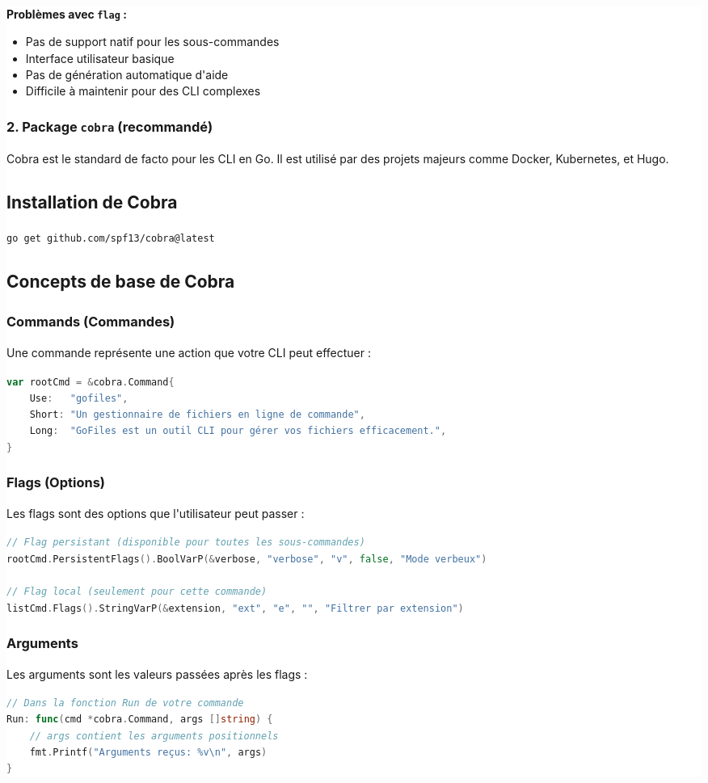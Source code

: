 **Problèmes avec `flag` :**
- Pas de support natif pour les sous-commandes
- Interface utilisateur basique
- Pas de génération automatique d'aide
- Difficile à maintenir pour des CLI complexes

### 2. Package `cobra` (recommandé)

Cobra est le standard de facto pour les CLI en Go. Il est utilisé par des projets majeurs comme Docker, Kubernetes, et Hugo.

## Installation de Cobra

```bash
go get github.com/spf13/cobra@latest
```

## Concepts de base de Cobra

### Commands (Commandes)

Une commande représente une action que votre CLI peut effectuer :

```go
var rootCmd = &cobra.Command{
    Use:   "gofiles",
    Short: "Un gestionnaire de fichiers en ligne de commande",
    Long:  "GoFiles est un outil CLI pour gérer vos fichiers efficacement.",
}
```

### Flags (Options)

Les flags sont des options que l'utilisateur peut passer :

```go
// Flag persistant (disponible pour toutes les sous-commandes)
rootCmd.PersistentFlags().BoolVarP(&verbose, "verbose", "v", false, "Mode verbeux")

// Flag local (seulement pour cette commande)
listCmd.Flags().StringVarP(&extension, "ext", "e", "", "Filtrer par extension")
```

### Arguments

Les arguments sont les valeurs passées après les flags :

```go
// Dans la fonction Run de votre commande
Run: func(cmd *cobra.Command, args []string) {
    // args contient les arguments positionnels
    fmt.Printf("Arguments reçus: %v\n", args)
}
```

